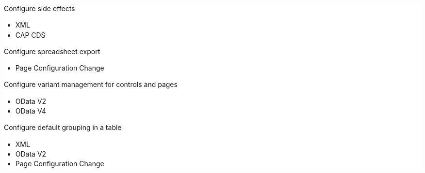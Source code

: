 

</td>
</tr>
<tr>
<td valign="top">

Configure side effects

</td>
<td valign="top" align="center">

-   XML
-   CAP CDS



</td>
</tr>
<tr>
<td valign="top">

Configure spreadsheet export

</td>
<td valign="top" align="center">

-   Page Configuration Change



</td>
</tr>
<tr>
<td valign="top">

Configure variant management for controls and pages

</td>
<td valign="top" align="center">

-   OData V2
-   OData V4



</td>
</tr>
<tr>
<td valign="top">

Configure default grouping in a table

</td>
<td valign="top" align="center">

-   XML
-   OData V2
-   Page Configuration Change



</td>
</tr>
<tr>
<td valign="top">
